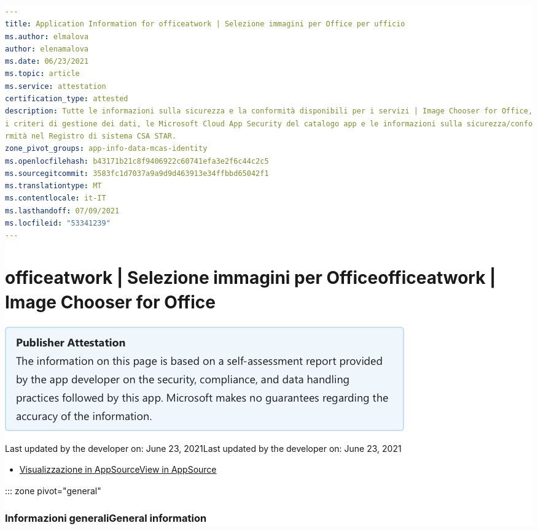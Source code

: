 ```yaml
---
title: Application Information for officeatwork | Selezione immagini per Office per ufficio
ms.author: elmalova
author: elenamalova
ms.date: 06/23/2021
ms.topic: article
ms.service: attestation
certification_type: attested
description: Tutte le informazioni sulla sicurezza e la conformità disponibili per i servizi | Image Chooser for Office, i criteri di gestione dei dati, le Microsoft Cloud App Security del catalogo app e le informazioni sulla sicurezza/conformità nel Registro di sistema CSA STAR.
zone_pivot_groups: app-info-data-mcas-identity
ms.openlocfilehash: b43171b21c8f9406922c60741efa3e2f6c44c2c5
ms.sourcegitcommit: 3583fc1d7037a9a9d9d463913e34ffbbd65042f1
ms.translationtype: MT
ms.contentlocale: it-IT
ms.lasthandoff: 07/09/2021
ms.locfileid: "53341239"
---
```

# <a name="officeatwork--image-chooser-for-office"></a><span data-ttu-id="3208f-103">officeatwork | Selezione immagini per Office</span><span class="sxs-lookup"><span data-stu-id="3208f-103">officeatwork | Image Chooser for Office</span></span>

<p></p>
<img alt="Publisher Attestation: The information on this page is based on a self-assessment report provided by the app developer on the security, compliance, and data handling practices followed by this app. Microsoft makes no guarantees regarding the accuracy of the information." src="../media/attested.png" width="650" />
<p><span data-ttu-id="3208f-104">Last updated by the developer on: June 23, 2021</span><span class="sxs-lookup"><span data-stu-id="3208f-104">Last updated by the developer on: June 23, 2021</span></span></p>

* <span data-ttu-id="3208f-105"><a href="https://appsource.microsoft.com/product/office/WA200002683" target="_blank">Visualizzazione in AppSource</a></span><span class="sxs-lookup"><span data-stu-id="3208f-105"><a href="https://appsource.microsoft.com/product/office/WA200002683" target="_blank">View in AppSource</a></span></span>

::: zone pivot="general"

### <a name="general-information"></a><span data-ttu-id="3208f-106">Informazioni generali</span><span class="sxs-lookup"><span data-stu-id="3208f-106">General information</span></span>

